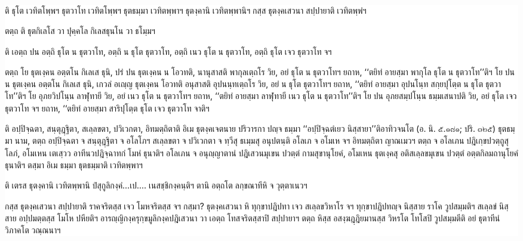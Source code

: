 
<p>  ติ ธุโต เวทิตโพฺพฯ ธุตวาโท เวทิตโพฺพฯ ธุตธมฺมา เวทิตพฺพาฯ ธุตงฺคานิ เวทิตพฺพานิฯ กสฺส ธุตงฺคเสวนา สปฺปายาติ เวทิตพฺพํฯ</p>


<p>ตตฺถ ติ ธุตกิเลโส วา ปุคฺคโล กิเลสธุนโน วา ธโมฺมฯ</p>


<p>ติ เอตฺถ ปน อตฺถิ ธุโต น ธุตวาโท, อตฺถิ น ธุโต ธุตวาโท, อตฺถิ เนว ธุโต น ธุตวาโท, อตฺถิ ธุโต เจว ธุตวาโท จฯ</p>


<p>ตตฺถ โย ธุตเงฺคน อตฺตโน กิเลเส ธุนิ, ปรํ ปน ธุตเงฺคน น โอวทติ, นานุสาสติ พากุลเตฺถโร วิย, อยํ ธุโต น ธุตวาโทฯ ยถาห, ‘‘ตยิทํ อายสฺมา พากุโล ธุโต น ธุตวาโท’’ติฯ โย ปน น ธุตเงฺคน อตฺตโน กิเลเส ธุนิ, เกวลํ อเญฺญ ธุตเงฺคน โอวทติ อนุสาสติ อุปนนฺทเตฺถโร วิย, อยํ น ธุโต ธุตวาโทฯ ยถาห, ‘‘ตยิทํ อายสฺมา อุปนโนฺท สกฺยปุโตฺต น ธุโต ธุตวาโท’’ติฯ โย อุภยวิปโนฺน ลาฬุทายี วิย, อยํ เนว ธุโต น ธุตวาโทฯ ยถาห, ‘‘ตยิทํ อายสฺมา ลาฬุทายี เนว ธุโต น ธุตวาโท’’ติฯ โย ปน อุภยสมฺปโนฺน ธมฺมเสนาปติ วิย, อยํ ธุโต เจว ธุตวาโท จฯ ยถาห, ‘‘ตยิทํ อายสฺมา สาริปุโตฺต ธุโต เจว ธุตวาโท จาติฯ</p>


<p>ติ อปฺปิจฺฉตา, สนฺตุฎฺฐิตา, สเลฺลขตา, ปวิเวกตา, อิทมตฺถิตาติ อิเม ธุตงฺคเจตนาย ปริวารกา ปญฺจ ธมฺมา ‘‘อปฺปิจฺฉตํเยว นิสฺสายา’’ติอาทิวจนโต (อ. นิ. ๕.๑๘๑; ปริ. ๓๒๕) ธุตธมฺมา นาม, ตตฺถ อปฺปิจฺฉตา จ สนฺตุฎฺฐิตา จ อโลโภฯ สเลฺลขตา จ ปวิเวกตา จ ทฺวีสุ ธเมฺมสุ อนุปตนฺติ อโลเภ จ อโมเห จฯ อิทมตฺถิตา ญาณเมวฯ ตตฺถ  จ อโลเภน ปฎิเกฺขปวตฺถูสุ โลภํ, อโมเหน เตเสฺวว อาทีนวปฎิจฺฉาทกํ โมหํ ธุนาติฯ อโลเภน จ อนุญฺญาตานํ ปฎิเสวนมุเขน ปวตฺตํ กามสุขานุโยคํ, อโมเหน ธุตเงฺคสุ อติสเลฺลขมุเขน ปวตฺตํ อตฺตกิลมถานุโยคํ ธุนาติฯ ตสฺมา อิเม ธมฺมา ธุตธมฺมาติ เวทิตพฺพาฯ</p>


<p>ติ เตรส ธุตงฺคานิ เวทิตพฺพานิ ปํสุกูลิกงฺคํ…เป.… เนสชฺชิกงฺคนฺติฯ ตานิ อตฺถโต ลกฺขณาทีหิ จ วุตฺตาเนวฯ</p>


<p>กสฺส  ธุตงฺคเสวนา สปฺปายาติ ราคจริตสฺส เจว โมหจริตสฺส จฯ กสฺมา? ธุตงฺคเสวนา หิ ทุกฺขาปฎิปทา เจว สเลฺลขวิหาโร จฯ ทุกฺขาปฎิปทญฺจ นิสฺสาย ราโค วูปสมฺมติฯ สเลฺลขํ นิสฺสาย อปฺปมตฺตสฺส โมโห ปหียติฯ อารญฺญิกงฺครุกฺขมูลิกงฺคปฎิเสวนา วา เอตฺถ โทสจริตสฺสาปิ สปฺปายาฯ ตตฺถ หิสฺส อสงฺฆฎฺฎิยมานสฺส วิหรโต โทโสปิ วูปสมฺมตีติ อยํ ธุตาทีนํ วิภาคโต วณฺณนาฯ</p>


